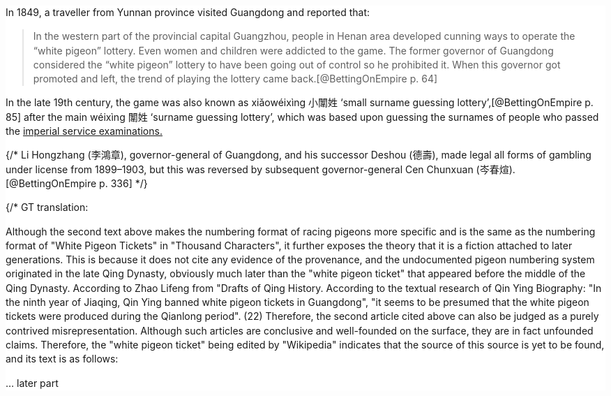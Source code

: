 In 1849, a traveller from Yunnan province visited Guangdong and reported that:

> In the western part of the provincial capital Guangzhou, people in Henan area
> developed cunning ways to operate the “white pigeon” lottery. Even women and
> children were addicted to the game. The former governor of Guangdong
> considered the “white pigeon” lottery to have been going out of control so he
> prohibited it. When this governor got promoted and left, the trend of playing
> the lottery came back.[@BettingOnEmpire p. 64]

In the late 19th century, the game was also known as <span lang="cmn-Latn-pinyin" class="aka">xiǎowéixìng</span> <span lang="zh" class="aka">小闈姓</span> ‘small surname guessing lottery’,[@BettingOnEmpire p. 85] after the main <span lang="cmn-Latn-pinyin">wéixìng</span> <span lang="zh">闈姓</span> ‘surname guessing lottery’, which was based upon guessing the surnames of people who passed the [imperial service examinations.](https://en.wikipedia.org/wiki/Imperial_examination)

{/*
Li Hongzhang (<span lang="zh">李鴻章</span>), governor-general of Guangdong, and
his successor Deshou (<span lang="zh">德壽</span>), made legal all forms of
gambling under license from 1899–1903, but this was reversed by subsequent
governor-general Cen Chunxuan (<span lang="zh">岑春煊</span>).[@BettingOnEmpire
p. 336]
*/}

{/*
GT translation:

Although the second text above makes the numbering format of racing pigeons more specific and is the same as the numbering format of "White Pigeon Tickets" in "Thousand Characters", it further exposes the theory that it is a fiction attached to later generations. This is because it does not cite any evidence of the provenance, and the undocumented pigeon numbering system originated in the late Qing Dynasty, obviously much later than the "white pigeon ticket" that appeared before the middle of the Qing Dynasty. According to Zhao Lifeng from "Drafts of Qing History. According to the textual research of Qin Ying Biography: "In the ninth year of Jiaqing, Qin Ying banned white pigeon tickets in Guangdong", "it seems to be presumed that the white pigeon tickets were produced during the Qianlong period". (22) Therefore, the second article cited above can also be judged as a purely contrived misrepresentation. Although such articles are conclusive and well-founded on the surface, they are in fact unfounded claims. Therefore, the "white pigeon ticket" being edited by "Wikipedia" indicates that the source of this source is yet to be found, and its text is as follows:

… later part


[^lottery]: See, for example, @GamblingGamesOfMalaya [p. 48]: “although this form of gambling is named in the Chinese as ‘Lottery’, there is doubt that it is in fact a ‘lottery’. In a lottery there is a distribution of prices (usually money) by chance or lot. But in this form of gambling there are no prizes in the accepted sense, and although money paid out by a promoter to lucky punters is dependant on numbers drawn by chance, that money is not a distribution of prize money, but is in fulfilment of betting contracts.”
[^fn0]: Older sources transliterate his name as Cheung Leung.
[^fn1]: This system of enumeration has also been used to number volumes of books and other objects, including in the instructions for assembly kit-set furniture.[@RepresentingHainingStreet1 p. 53]
[^unpopular]: A study in 2019 found that only 4 out of 855 gamblers (0.5%) had played the game in the last 12 months.[@SegmentingChineseGamblers]
[^dollars]: This source says “dollars” but yuan is intended, comparing with his original paper @HHW [527].
[^nlnz]: The National Library of New Zealand has [at least 10 pakapoo printing blocks](https://tiaki.natlib.govt.nz/#details=ecatalogue.470454), and another photo [documents the movement of a printing press](https://tiaki.natlib.govt.nz/#details=ecatalogue.949016) that was originally used by one Joe Quinn to print pakapoo tickets in Wellington.
[^alsomelbourne]: The same method is described in Melbourne in 1876.[@InAChineseLotteryShop p. 7]
[^fn2]: He provides the names “Extensive Increase” (<span lang="yue">廣泰</span> <span lang="yue-Latn-jyutping">gwong² taai³</span>), “Heavenly Harmony” (<span lang="yue">天和</span> <span lang="yue-Latn-jyutping">tin¹ wo⁴</span>), “Fortunate Increase” (<span lang="yue">福泰</span> <span lang="yue-Latn-jyutping">fuk¹ taai³</span>), and “Encouraging Fountain” (<span lang="yue">釗泉</span> <span lang="yue-Latn-jyutping">ciu¹ cyun⁴</span>).
[^fn3]: The suffix of the ticket title in Chinese here indicates whether the ticket was for a day (<span lang="zh">日</span>) or night (<span lang="zh">夜</span>) draw.
[^fnpb]: Interestingly, one of the few books to get the distinction between ‘old’ and ‘new’ Keno straight is @PlayboysIllustratedTreasury [p. 215].
[^nojoe]: Joe Lyden doesn’t feature any further in this story, but he would also later (after 1938?) move to Las Vegas and start the first Keno game there, at the Fremont.
[^fn4]: At the Lucky Club, 233 Lake Street.